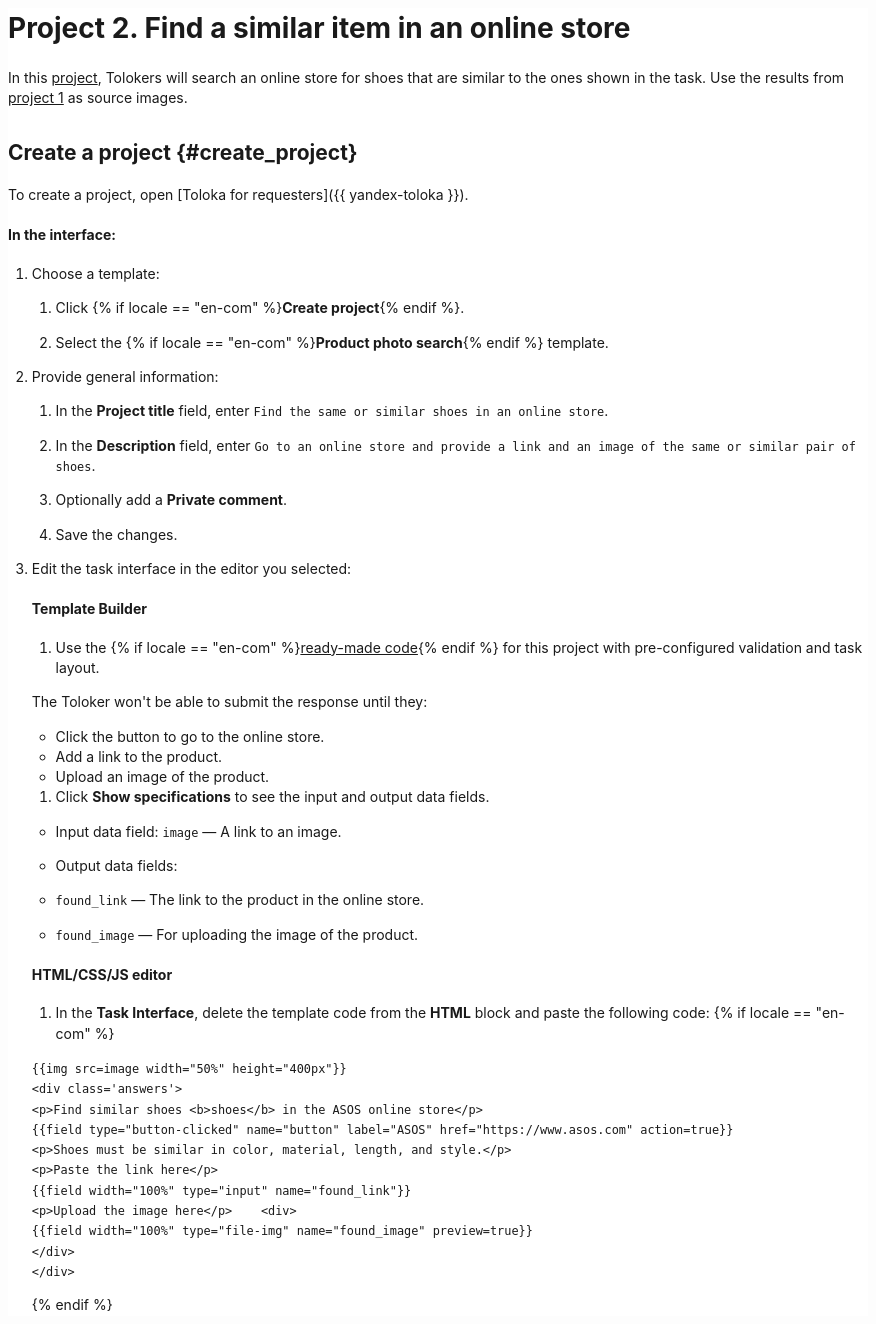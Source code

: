 # Project 2. Find a similar item in an online store

In this [project](../../glossary.md#project-ru), Tolokers will search an online store for shoes that are similar to the ones shown in the task. Use the results from [project 1](contain_item.md#get_results) as source images.

## Create a project {#create_project}

To create a project, open [Toloka for requesters]({{ yandex-toloka }}).

#### In the interface:

1. Choose a template:

    1. Click {% if locale == "en-com" %}**Create project**{% endif %}.

    1. Select the {% if locale == "en-com" %}**Product photo search**{% endif %} template.

1. Provide general information:

    1. In the **Project title** field, enter `Find the same or similar shoes in an online store`.

    1. In the **Description** field, enter `Go to an online store and provide a link and an image of the same or similar pair of shoes`.

    1. Optionally add a **Private comment**.

    1. Save the changes.

1. Edit the task interface in the editor you selected:

    #### Template Builder

    1. Use the {% if locale == "en-com" %}[ready-made code](https://clck.ru/U7fSC){% endif %} for this project with pre-configured validation and task layout.

    The Toloker won't be able to submit the response until they:

    - Click the button to go to the online store.
    - Add a link to the product.
    - Upload an image of the product.

    1. Click **Show specifications** to see the input and output data fields.

    - Input data field: `image` — A link to an image.

    - Output data fields:

    - `found_link` — The link to the product in the online store.
    - `found_image` — For uploading the image of the product.

    #### HTML/CSS/JS editor

    1. In the **Task Interface**, delete the template code from the **HTML** block and paste the following code:
    {% if locale == "en-com" %}
    ```
    {{img src=image width="50%" height="400px"}}
    <div class='answers'>
    <p>Find similar shoes <b>shoes</b> in the ASOS online store</p>
    {{field type="button-clicked" name="button" label="ASOS" href="https://www.asos.com" action=true}}
    <p>Shoes must be similar in color, material, length, and style.</p>
    <p>Paste the link here</p>
    {{field width="100%" type="input" name="found_link"}}
    <p>Upload the image here</p>    <div>
    {{field width="100%" type="file-img" name="found_image" preview=true}}
    </div>
    </div>
    ```
    {% endif %}